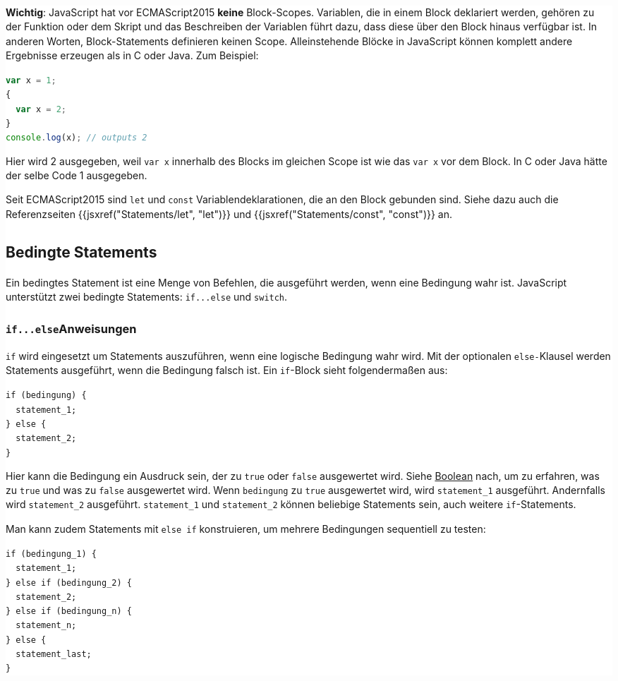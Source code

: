 **Wichtig**: JavaScript hat vor ECMAScript2015 **keine** Block-Scopes. Variablen, die in einem Block deklariert werden, gehören zu der Funktion oder dem Skript und das Beschreiben der Variablen führt dazu, dass diese über den Block hinaus verfügbar ist. In anderen Worten, Block-Statements definieren keinen Scope. Alleinstehende Blöcke in JavaScript können komplett andere Ergebnisse erzeugen als in C oder Java. Zum Beispiel:

```js
var x = 1;
{
  var x = 2;
}
console.log(x); // outputs 2
```

Hier wird 2 ausgegeben, weil `var x` innerhalb des Blocks im gleichen Scope ist wie das `var x` vor dem Block. In C oder Java hätte der selbe Code 1 ausgegeben.

Seit ECMAScript2015 sind `let` und `const` Variablendeklarationen, die an den Block gebunden sind. Siehe dazu auch die Referenzseiten {{jsxref("Statements/let", "let")}} und {{jsxref("Statements/const", "const")}} an.

## Bedingte Statements

Ein bedingtes Statement ist eine Menge von Befehlen, die ausgeführt werden, wenn eine Bedingung wahr ist. JavaScript unterstützt zwei bedingte Statements: `if...else` und `switch`.

### `if...else`Anweisungen

`if` wird eingesetzt um Statements auszuführen, wenn eine logische Bedingung wahr wird. Mit der optionalen `else-`Klausel werden Statements ausgeführt, wenn die Bedingung falsch ist. Ein `if`-Block sieht folgendermaßen aus:

    if (bedingung) {
      statement_1;
    } else {
      statement_2;
    }

Hier kann die Bedingung ein Ausdruck sein, der zu `true` oder `false` ausgewertet wird. Siehe [Boolean](/de/docs/Web/JavaScript/Reference/Global_Objects/Boolean) nach, um zu erfahren, was zu `true` und was zu `false` ausgewertet wird. Wenn `bedingung` zu `true` ausgewertet wird, wird `statement_1` ausgeführt. Andernfalls wird `statement_2` ausgeführt. `statement_1` und `statement_2` können beliebige Statements sein, auch weitere `if`-Statements.

Man kann zudem Statements mit `else if` konstruieren, um mehrere Bedingungen sequentiell zu testen:

    if (bedingung_1) {
      statement_1;
    } else if (bedingung_2) {
      statement_2;
    } else if (bedingung_n) {
      statement_n;
    } else {
      statement_last;
    }
